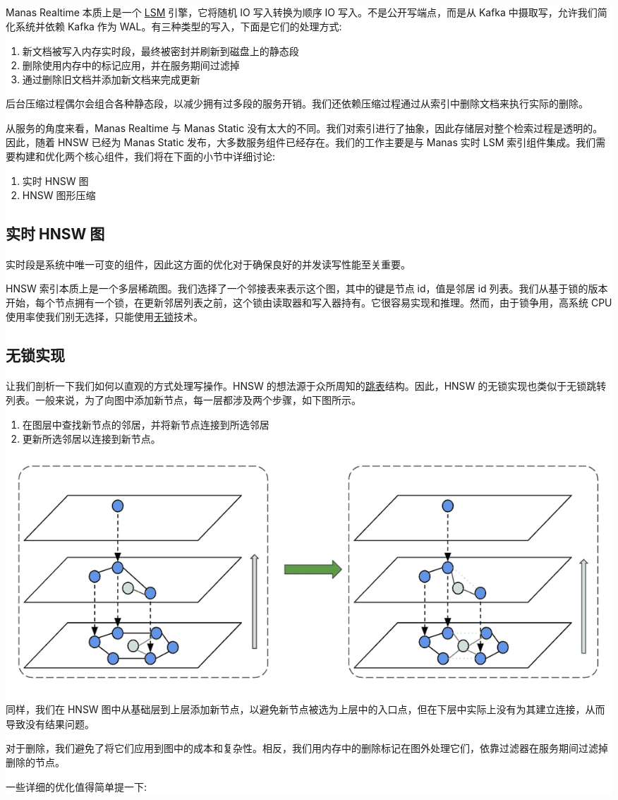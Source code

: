 Manas Realtime 本质上是一个 [LSM](https://en.wikipedia.org/wiki/Log-structured_merge-tree) 引擎，它将随机 IO 写入转换为顺序 IO 写入。不是公开写端点，而是从 Kafka 中摄取写，允许我们简化系统并依赖 Kafka 作为 WAL。有三种类型的写入，下面是它们的处理方式:

1.  新文档被写入内存实时段，最终被密封并刷新到磁盘上的静态段
2.  删除使用内存中的标记应用，并在服务期间过滤掉
3.  通过删除旧文档并添加新文档来完成更新

后台压缩过程偶尔会组合各种静态段，以减少拥有过多段的服务开销。我们还依赖压缩过程通过从索引中删除文档来执行实际的删除。

从服务的角度来看，Manas Realtime 与 Manas Static 没有太大的不同。我们对索引进行了抽象，因此存储层对整个检索过程是透明的。因此，随着 HNSW 已经为 Manas Static 发布，大多数服务组件已经存在。我们的工作主要是与 Manas 实时 LSM 索引组件集成。我们需要构建和优化两个核心组件，我们将在下面的小节中详细讨论:

1.  实时 HNSW 图
2.  HNSW 图形压缩

## 实时 HNSW 图

实时段是系统中唯一可变的组件，因此这方面的优化对于确保良好的并发读写性能至关重要。

HNSW 索引本质上是一个多层稀疏图。我们选择了一个邻接表来表示这个图，其中的键是节点 id，值是邻居 id 列表。我们从基于锁的版本开始，每个节点拥有一个锁，在更新邻居列表之前，这个锁由读取器和写入器持有。它很容易实现和推理。然而，由于锁争用，高系统 CPU 使用率使我们别无选择，只能使用[无锁](https://en.wikipedia.org/wiki/Non-blocking_algorithm)技术。

## 无锁实现

让我们剖析一下我们如何以直观的方式处理写操作。HNSW 的想法源于众所周知的[跳表](https://en.wikipedia.org/wiki/Skip_list)结构。因此，HNSW 的无锁实现也类似于无锁跳转列表。一般来说，为了向图中添加新节点，每一层都涉及两个步骤，如下图所示。

1.  在图层中查找新节点的邻居，并将新节点连接到所选邻居
2.  更新所选邻居以连接到新节点。

![](img/e6b6c31b579b59c5d08b2b88684eb109.png)

同样，我们在 HNSW 图中从基础层到上层添加新节点，以避免新节点被选为上层中的入口点，但在下层中实际上没有为其建立连接，从而导致没有结果问题。

对于删除，我们避免了将它们应用到图中的成本和复杂性。相反，我们用内存中的删除标记在图外处理它们，依靠过滤器在服务期间过滤掉删除的节点。

一些详细的优化值得简单提一下:
